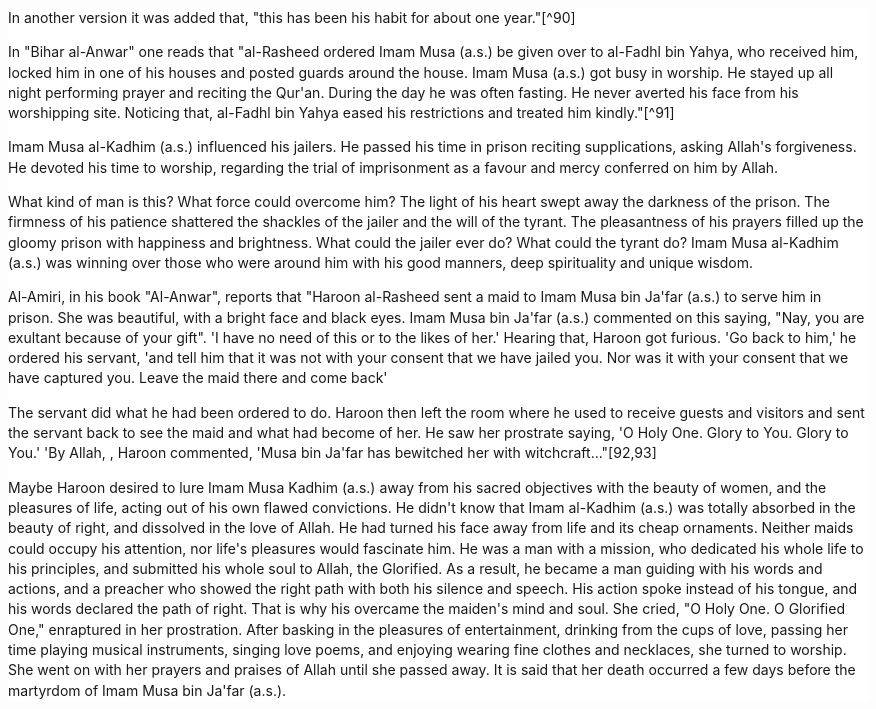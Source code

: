 In another version it was added that, "this has been his habit for
about one year."[^90]

In "Bihar al-Anwar" one reads that "al-Rasheed ordered Imam Musa (a.s.)
be given over to al-Fadhl bin Yahya, who received him, locked him in one
of his houses and posted guards around the house. Imam Musa (a.s.) got
busy in worship. He stayed up all night performing prayer and reciting
the Qur'an. During the day he was often fasting. He never averted his
face from his worshipping site. Noticing that, al-Fadhl bin Yahya eased
his restrictions and treated him kindly."[^91]

Imam Musa al-Kadhim (a.s.) influenced his jailers. He passed his time
in prison reciting supplications, asking Allah's forgiveness. He devoted
his time to worship, regarding the trial of imprisonment as a favour and
mercy conferred on him by Allah.

What kind of man is this? What force could overcome him? The light of
his heart swept away the darkness of the prison. The firmness of his
patience shattered the shackles of the jailer and the will of the
tyrant. The pleasantness of his prayers filled up the gloomy prison with
happiness and brightness. What could the jailer ever do? What could the
tyrant do? Imam Musa al-Kadhim (a.s.) was winning over those who were
around him with his good manners, deep spirituality and unique wisdom.

Al-Amiri, in his book "Al-Anwar", reports that "Haroon al-Rasheed sent
a maid to Imam Musa bin Ja'far (a.s.) to serve him in prison. She was
beautiful, with a bright face and black eyes. Imam Musa bin Ja'far
(a.s.) commented on this saying, "Nay, you are exultant because of your
gift". 'I have no need of this or to the likes of her.' Hearing that,
Haroon got furious. 'Go back to him,' he ordered his servant, 'and tell
him that it was not with your consent that we have jailed you. Nor was
it with your consent that we have captured you. Leave the maid there and
come back'

The servant did what he had been ordered to do. Haroon then left the
room where he used to receive guests and visitors and sent the servant
back to see the maid and what had become of her. He saw her prostrate
saying, 'O Holy One. Glory to You. Glory to You.' 'By Allah, , Haroon
commented, 'Musa bin Ja'far has bewitched her with
witchcraft..."[92,93]

Maybe Haroon desired to lure Imam Musa Kadhim (a.s.) away from his
sacred objectives with the beauty of women, and the pleasures of life,
acting out of his own flawed convictions. He didn't know that Imam
al-Kadhim (a.s.) was totally absorbed in the beauty of right, and
dissolved in the love of Allah. He had turned his face away from life
and its cheap ornaments. Neither maids could occupy his attention, nor
life's pleasures would fascinate him. He was a man with a mission, who
dedicated his whole life to his principles, and submitted his whole soul
to Allah, the Glorified. As a result, he became a man guiding with his
words and actions, and a preacher who showed the right path with both
his silence and speech. His action spoke instead of his tongue, and his
words declared the path of right. That is why his overcame the maiden's
mind and soul. She cried, "O Holy One. O Glorified One," enraptured in
her prostration. After basking in the pleasures of entertainment,
drinking from the cups of love, passing her time playing musical
instruments, singing love poems, and enjoying wearing fine clothes and
necklaces, she turned to worship. She went on with her prayers and
praises of Allah until she passed away. It is said that her death
occurred a few days before the martyrdom of Imam Musa bin Ja'far
(a.s.).
